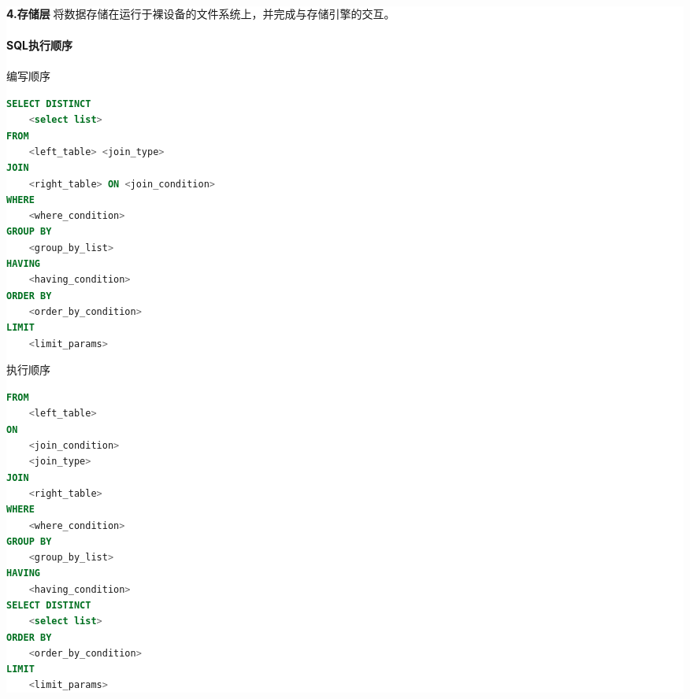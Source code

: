 **4.存储层**
将数据存储在运行于裸设备的文件系统上，并完成与存储引擎的交互。







#### SQL执行顺序

编写顺序

```SQL
SELECT DISTINCT
	<select list>
FROM
	<left_table> <join_type>
JOIN
	<right_table> ON <join_condition>
WHERE
	<where_condition>
GROUP BY
	<group_by_list>
HAVING
	<having_condition>
ORDER BY
	<order_by_condition>
LIMIT
	<limit_params>
```

执行顺序

```sql
FROM	
	<left_table>
ON 		
	<join_condition>
	<join_type>
JOIN
	<right_table>
WHERE		
	<where_condition>
GROUP BY 	
	<group_by_list>
HAVING		
	<having_condition>
SELECT DISTINCT		
	<select list>
ORDER BY	
	<order_by_condition>
LIMIT		
	<limit_params>
```

